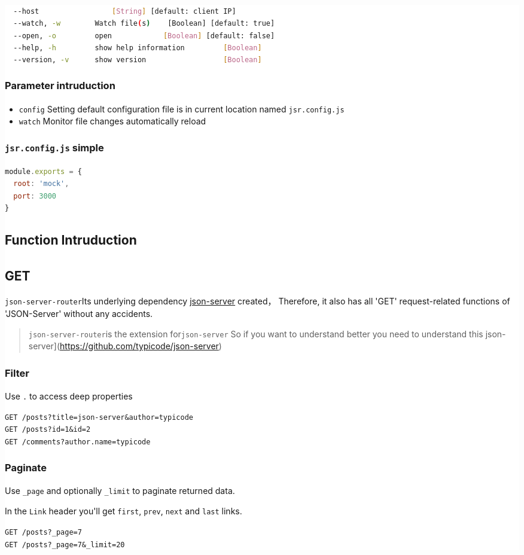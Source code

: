 ```bash
  --host                 [String] [default: client IP]
  --watch, -w        Watch file(s)    [Boolean] [default: true]
  --open, -o         open            [Boolean] [default: false]
  --help, -h         show help information         [Boolean]
  --version, -v      show version                  [Boolean]
```

### Parameter intruduction

- `config` Setting default configuration file is in current location named `jsr.config.js`
- `watch` Monitor file changes automatically reload

### `jsr.config.js` simple

```js
module.exports = {
  root: 'mock',
  port: 3000
}
```

## Function Intruduction

## GET

`json-server-router`Its underlying dependency [json-server](https://github.com/typicode/json-server) created，
Therefore, it also has all 'GET' request-related functions of 'JSON-Server' without any accidents.

> `json-server-router`is the extension for`json-server`
So if you want to understand better you need to understand this json-server](https://github.com/typicode/json-server)

### Filter

Use `.` to access deep properties

```
GET /posts?title=json-server&author=typicode
GET /posts?id=1&id=2
GET /comments?author.name=typicode
```

### Paginate

Use `_page` and optionally `_limit` to paginate returned data.

In the `Link` header you'll get `first`, `prev`, `next` and `last` links.

```
GET /posts?_page=7
GET /posts?_page=7&_limit=20
```
